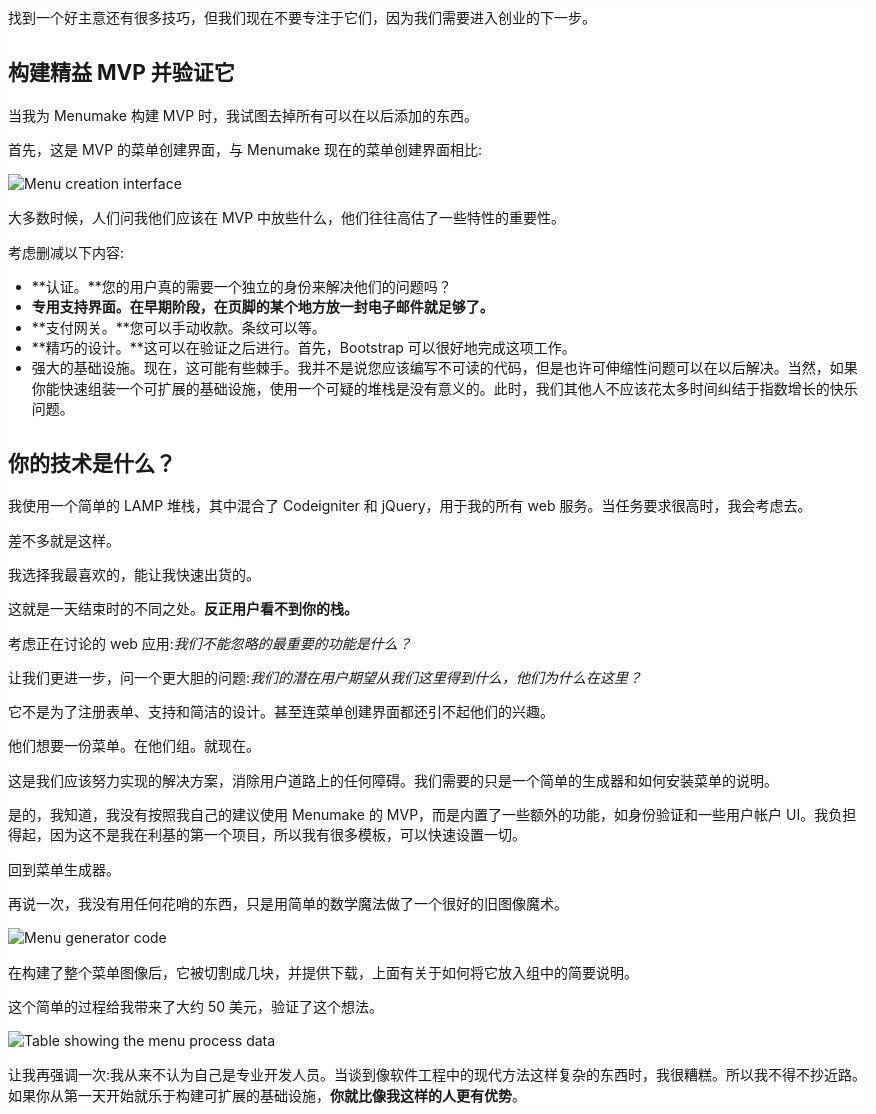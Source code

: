 找到一个好主意还有很多技巧，但我们现在不要专注于它们，因为我们需要进入创业的下一步。

## 构建精益 MVP 并验证它

当我为 Menumake 构建 MVP 时，我试图去掉所有可以在以后添加的东西。

首先，这是 MVP 的菜单创建界面，与 Menumake 现在的菜单创建界面相比:

![Menu creation interface](../Images/ee83f785fa4a24343f718469552df717.png)

大多数时候，人们问我他们应该在 MVP 中放些什么，他们往往高估了一些特性的重要性。

考虑删减以下内容:

*   **认证。**您的用户真的需要一个独立的身份来解决他们的问题吗？
*   **专用支持界面。在早期阶段，在页脚的某个地方放一封电子邮件就足够了。**
*   **支付网关。**您可以手动收款。条纹可以等。
*   **精巧的设计。**这可以在验证之后进行。首先，Bootstrap 可以很好地完成这项工作。
*   强大的基础设施。现在，这可能有些棘手。我并不是说您应该编写不可读的代码，但是也许可伸缩性问题可以在以后解决。当然，如果你能快速组装一个可扩展的基础设施，使用一个可疑的堆栈是没有意义的。此时，我们其他人不应该花太多时间纠结于指数增长的快乐问题。

## 你的技术是什么？

我使用一个简单的 LAMP 堆栈，其中混合了 Codeigniter 和 jQuery，用于我的所有 web 服务。当任务要求很高时，我会考虑去。

差不多就是这样。

我选择我最喜欢的，能让我快速出货的。

这就是一天结束时的不同之处。**反正用户看不到你的栈。**

考虑正在讨论的 web 应用:*我们不能忽略的最重要的功能是什么？*

让我们更进一步，问一个更大胆的问题:*我们的潜在用户期望从我们这里得到什么，他们为什么在这里？*

它不是为了注册表单、支持和简洁的设计。甚至连菜单创建界面都还引不起他们的兴趣。

他们想要一份菜单。在他们组。就现在。

这是我们应该努力实现的解决方案，消除用户道路上的任何障碍。我们需要的只是一个简单的生成器和如何安装菜单的说明。

是的，我知道，我没有按照我自己的建议使用 Menumake 的 MVP，而是内置了一些额外的功能，如身份验证和一些用户帐户 UI。我负担得起，因为这不是我在利基的第一个项目，所以我有很多模板，可以快速设置一切。

回到菜单生成器。

再说一次，我没有用任何花哨的东西，只是用简单的数学魔法做了一个很好的旧图像魔术。

![Menu generator code](../Images/c08eb471075b38746a8ac4a0b0914a47.png)

在构建了整个菜单图像后，它被切割成几块，并提供下载，上面有关于如何将它放入组中的简要说明。

这个简单的过程给我带来了大约 50 美元，验证了这个想法。

![Table showing the menu process data](../Images/0347e0deb6b27849d6965efa9c64707b.png)

让我再强调一次:我从来不认为自己是专业开发人员。当谈到像软件工程中的现代方法这样复杂的东西时，我很糟糕。所以我不得不抄近路。如果你从第一天开始就乐于构建可扩展的基础设施，**你就比像我这样的人更有优势**。
